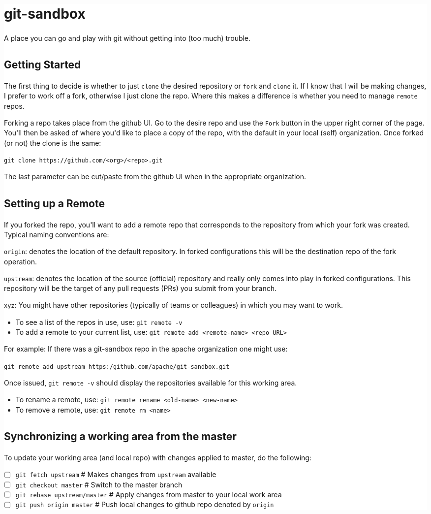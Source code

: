 # git-sandbox
A place you can go and play with git without getting into (too much) trouble.

## Getting Started
The first thing to decide is whether to just `clone` the desired repository or 
`fork` and `clone` it.  If I know that I will be making changes, I prefer to work off
a fork, otherwise I just clone the repo.  Where this makes a difference is whether
you need to manage `remote` repos.

Forking a repo takes place from the github UI.  Go to the desire repo and use the `Fork` 
button in the upper right corner of the page.  You'll then be asked of where you'd like
to place a copy of the repo, with the default in your local (self) organization.  Once
forked (or not) the clone is the same:

`git clone https://github.com/<org>/<repo>.git`

The last parameter can be cut/paste from the github UI when in the appropriate 
organization.

## Setting up a Remote
If you forked the repo, you'll want to add a remote repo that corresponds to the 
repository from which your fork was created.  Typical naming conventions are:

`origin`: denotes the location of the default repository.  In forked configurations
this will be the destination repo of the fork operation.

`upstream`: denotes the location of the source (official) repository and really only 
comes into play in forked configurations.  This repository will be the target of any 
pull requests (PRs) you submit from your branch.

`xyz`: You might have other repositories (typically of teams or colleagues) in which
you may want to work.

- To see a list of the repos in use, use: `git remote -v`
- To add a remote to your current list, use: `git remote add <remote-name> <repo URL>`

For example:  If there was a git-sandbox repo in the apache organization one might use:

`git remote add upstream https:/github.com/apache/git-sandbox.git`

Once issued, `git remote -v` should display the repositories available for this working
area.

- To rename a remote, use: `git remote rename <old-name> <new-name>`
- To remove a remote, use: `git remote rm <name>`

## Synchronizing a working area from the master
To update your working area (and local repo) with changes applied to master, do the following:

- [ ] `git fetch upstream` # Makes changes from `upstream` available
- [ ] `git checkout master`  # Switch to the master branch
- [ ] `git rebase upstream/master`  # Apply changes from master to your local work area
- [ ] `git push origin master`  # Push local changes to github repo denoted by `origin`
